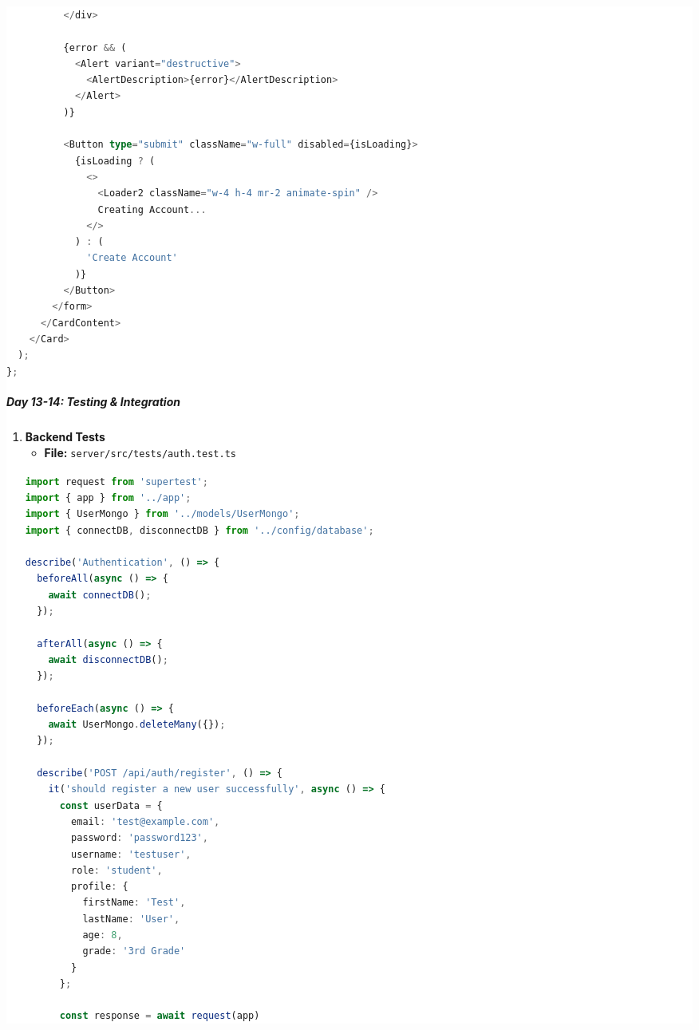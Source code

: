    ```typescript
             </div>

             {error && (
               <Alert variant="destructive">
                 <AlertDescription>{error}</AlertDescription>
               </Alert>
             )}

             <Button type="submit" className="w-full" disabled={isLoading}>
               {isLoading ? (
                 <>
                   <Loader2 className="w-4 h-4 mr-2 animate-spin" />
                   Creating Account...
                 </>
               ) : (
                 'Create Account'
               )}
             </Button>
           </form>
         </CardContent>
       </Card>
     );
   };
   ```

##### **Day 13-14: Testing & Integration**

1. **Backend Tests**
   - **File:** `server/src/tests/auth.test.ts`
   ```typescript
   import request from 'supertest';
   import { app } from '../app';
   import { UserMongo } from '../models/UserMongo';
   import { connectDB, disconnectDB } from '../config/database';

   describe('Authentication', () => {
     beforeAll(async () => {
       await connectDB();
     });

     afterAll(async () => {
       await disconnectDB();
     });

     beforeEach(async () => {
       await UserMongo.deleteMany({});
     });

     describe('POST /api/auth/register', () => {
       it('should register a new user successfully', async () => {
         const userData = {
           email: 'test@example.com',
           password: 'password123',
           username: 'testuser',
           role: 'student',
           profile: {
             firstName: 'Test',
             lastName: 'User',
             age: 8,
             grade: '3rd Grade'
           }
         };

         const response = await request(app)
   ```